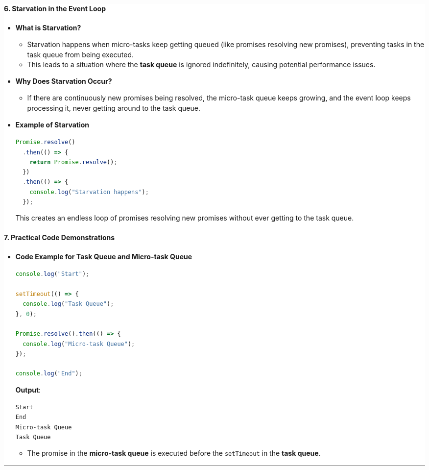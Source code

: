 #### 6. **Starvation in the Event Loop**

- **What is Starvation?**

  - Starvation happens when micro-tasks keep getting queued (like promises resolving new promises), preventing tasks in the task queue from being executed.
  - This leads to a situation where the **task queue** is ignored indefinitely, causing potential performance issues.

- **Why Does Starvation Occur?**

  - If there are continuously new promises being resolved, the micro-task queue keeps growing, and the event loop keeps processing it, never getting around to the task queue.

- **Example of Starvation**

  ```javascript
  Promise.resolve()
    .then(() => {
      return Promise.resolve();
    })
    .then(() => {
      console.log("Starvation happens");
    });
  ```

  This creates an endless loop of promises resolving new promises without ever getting to the task queue.

#### 7. **Practical Code Demonstrations**

- **Code Example for Task Queue and Micro-task Queue**

  ```javascript
  console.log("Start");

  setTimeout(() => {
    console.log("Task Queue");
  }, 0);

  Promise.resolve().then(() => {
    console.log("Micro-task Queue");
  });

  console.log("End");
  ```

  **Output**:

  ```
  Start
  End
  Micro-task Queue
  Task Queue
  ```

  - The promise in the **micro-task queue** is executed before the `setTimeout` in the **task queue**.

---